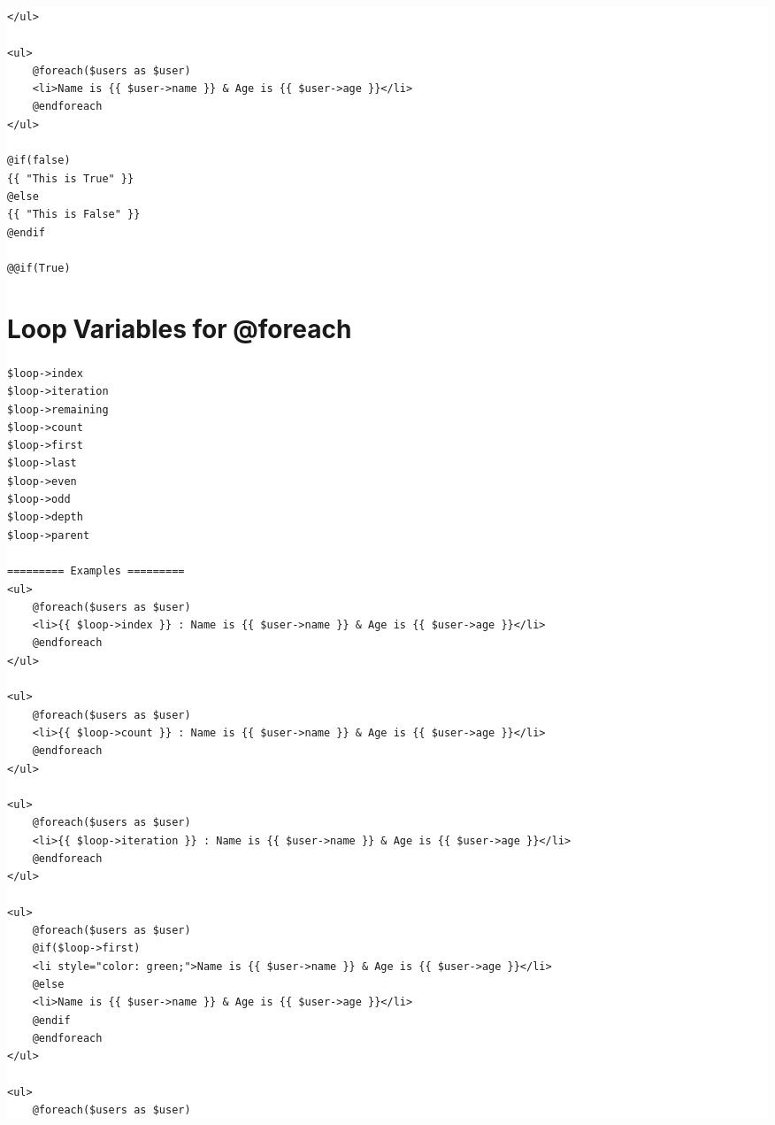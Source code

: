 ```console
</ul>

<ul>
    @foreach($users as $user)
    <li>Name is {{ $user->name }} & Age is {{ $user->age }}</li>
    @endforeach
</ul>

@if(false)
{{ "This is True" }}
@else
{{ "This is False" }}
@endif

@@if(True)
```

# Loop Variables for @foreach

```console
$loop->index
$loop->iteration
$loop->remaining
$loop->count
$loop->first
$loop->last
$loop->even
$loop->odd
$loop->depth
$loop->parent

========= Examples =========
<ul>
    @foreach($users as $user)
    <li>{{ $loop->index }} : Name is {{ $user->name }} & Age is {{ $user->age }}</li>
    @endforeach
</ul>

<ul>
    @foreach($users as $user)
    <li>{{ $loop->count }} : Name is {{ $user->name }} & Age is {{ $user->age }}</li>
    @endforeach
</ul>

<ul>
    @foreach($users as $user)
    <li>{{ $loop->iteration }} : Name is {{ $user->name }} & Age is {{ $user->age }}</li>
    @endforeach
</ul>

<ul>
    @foreach($users as $user)
    @if($loop->first)
    <li style="color: green;">Name is {{ $user->name }} & Age is {{ $user->age }}</li>
    @else
    <li>Name is {{ $user->name }} & Age is {{ $user->age }}</li>
    @endif
    @endforeach
</ul>

<ul>
    @foreach($users as $user)
```